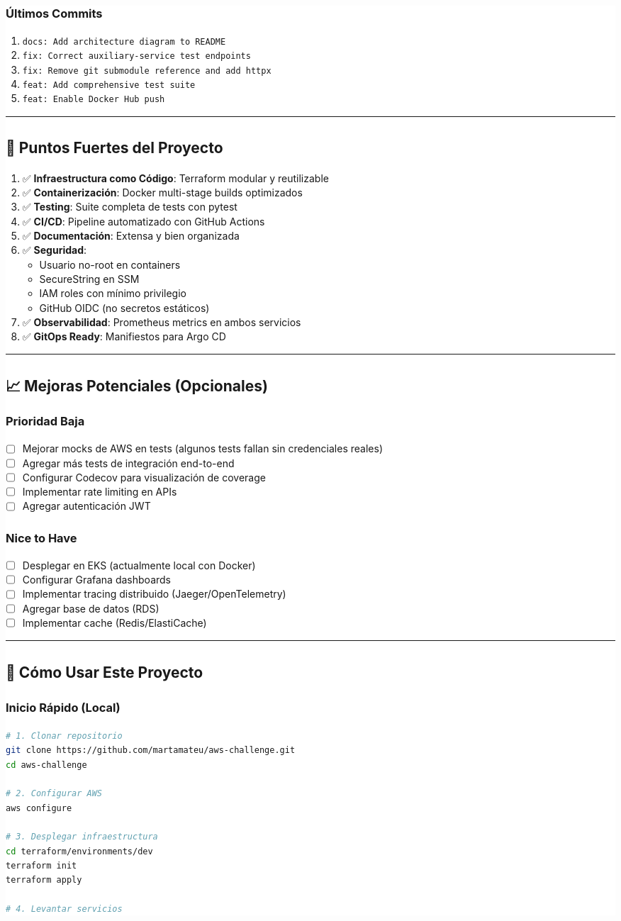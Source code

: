 ### Últimos Commits
1. `docs: Add architecture diagram to README`
2. `fix: Correct auxiliary-service test endpoints`
3. `fix: Remove git submodule reference and add httpx`
4. `feat: Add comprehensive test suite`
5. `feat: Enable Docker Hub push`

---

## 🎯 Puntos Fuertes del Proyecto

1. ✅ **Infraestructura como Código**: Terraform modular y reutilizable
2. ✅ **Containerización**: Docker multi-stage builds optimizados
3. ✅ **Testing**: Suite completa de tests con pytest
4. ✅ **CI/CD**: Pipeline automatizado con GitHub Actions
5. ✅ **Documentación**: Extensa y bien organizada
6. ✅ **Seguridad**: 
   - Usuario no-root en containers
   - SecureString en SSM
   - IAM roles con mínimo privilegio
   - GitHub OIDC (no secretos estáticos)
7. ✅ **Observabilidad**: Prometheus metrics en ambos servicios
8. ✅ **GitOps Ready**: Manifiestos para Argo CD

---

## 📈 Mejoras Potenciales (Opcionales)

### Prioridad Baja
- [ ] Mejorar mocks de AWS en tests (algunos tests fallan sin credenciales reales)
- [ ] Agregar más tests de integración end-to-end
- [ ] Configurar Codecov para visualización de coverage
- [ ] Implementar rate limiting en APIs
- [ ] Agregar autenticación JWT

### Nice to Have
- [ ] Desplegar en EKS (actualmente local con Docker)
- [ ] Configurar Grafana dashboards
- [ ] Implementar tracing distribuido (Jaeger/OpenTelemetry)
- [ ] Agregar base de datos (RDS)
- [ ] Implementar cache (Redis/ElastiCache)

---

## 🚀 Cómo Usar Este Proyecto

### Inicio Rápido (Local)

```bash
# 1. Clonar repositorio
git clone https://github.com/martamateu/aws-challenge.git
cd aws-challenge

# 2. Configurar AWS
aws configure

# 3. Desplegar infraestructura
cd terraform/environments/dev
terraform init
terraform apply

# 4. Levantar servicios
```